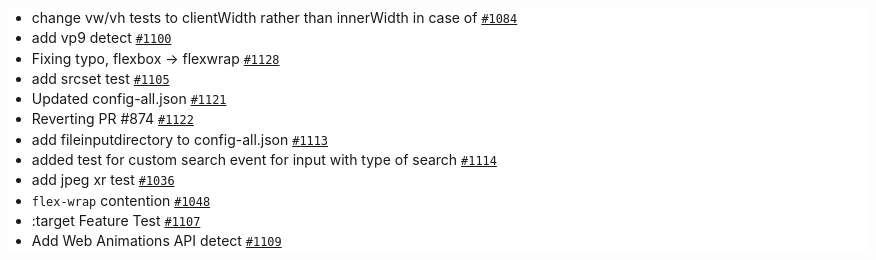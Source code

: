 - change vw/vh tests to clientWidth rather than innerWidth in case of [`#1084`](https://github.com/Modernizr/Modernizr/pull/1084)
- add vp9 detect [`#1100`](https://github.com/Modernizr/Modernizr/pull/1100)
- Fixing typo, flexbox -&gt; flexwrap [`#1128`](https://github.com/Modernizr/Modernizr/pull/1128)
- add srcset test [`#1105`](https://github.com/Modernizr/Modernizr/pull/1105)
- Updated config-all.json [`#1121`](https://github.com/Modernizr/Modernizr/pull/1121)
- Reverting PR #874 [`#1122`](https://github.com/Modernizr/Modernizr/pull/1122)
- add fileinputdirectory to config-all.json [`#1113`](https://github.com/Modernizr/Modernizr/pull/1113)
- added test for custom search event for input with type of search [`#1114`](https://github.com/Modernizr/Modernizr/pull/1114)
- add jpeg xr test [`#1036`](https://github.com/Modernizr/Modernizr/pull/1036)
- `flex-wrap` contention [`#1048`](https://github.com/Modernizr/Modernizr/pull/1048)
- :target Feature Test [`#1107`](https://github.com/Modernizr/Modernizr/pull/1107)
- Add Web Animations API detect [`#1109`](https://github.com/Modernizr/Modernizr/pull/1109)
